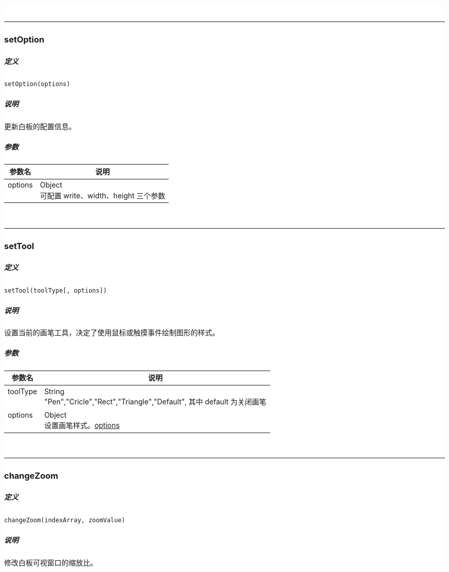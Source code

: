 </br>

---

### setOption

##### 定义

`setOption(options)`

##### 说明

更新白板的配置信息。

##### 参数

| 参数名| 说明                                  |
| ---- | ----------------------------------- |
| options | Object<br>可配置 write、width、height 三个参数 |

</br>

---

### setTool

##### 定义

`setTool(toolType[, options])`

##### 说明

设置当前的画笔工具，决定了使用鼠标或触摸事件绘制图形的样式。

##### 参数

| 参数名| 说明                                  |
| ---- | ----------------------------------- |
| toolType | String<br> "Pen","Cricle","Rect","Triangle","Default", 其中 default 为关闭画笔|
| options | Object<br> 设置画笔样式。[options](WildBoard.html#style) |

</br>

---

### changeZoom

##### 定义

`changeZoom(indexArray, zoomValue)`

##### 说明

修改白板可视窗口的缩放比。
